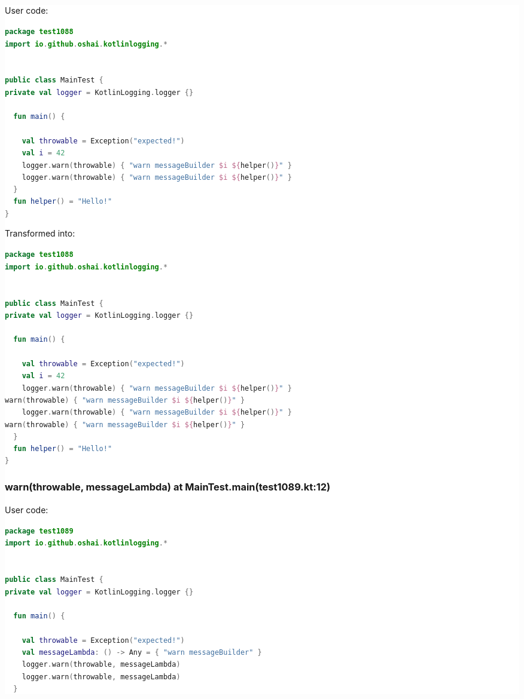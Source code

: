 User code:
```kotlin
package test1088
import io.github.oshai.kotlinlogging.*


public class MainTest {
private val logger = KotlinLogging.logger {}

  fun main() {
    
    val throwable = Exception("expected!")
    val i = 42
    logger.warn(throwable) { "warn messageBuilder $i ${helper()}" }
    logger.warn(throwable) { "warn messageBuilder $i ${helper()}" }
  }
  fun helper() = "Hello!"
}


```
  
Transformed into:
```kotlin
package test1088
import io.github.oshai.kotlinlogging.*


public class MainTest {
private val logger = KotlinLogging.logger {}

  fun main() {
    
    val throwable = Exception("expected!")
    val i = 42
    logger.warn(throwable) { "warn messageBuilder $i ${helper()}" }
warn(throwable) { "warn messageBuilder $i ${helper()}" }
    logger.warn(throwable) { "warn messageBuilder $i ${helper()}" }
warn(throwable) { "warn messageBuilder $i ${helper()}" }
  }
  fun helper() = "Hello!"
}


```

###  warn(throwable, messageLambda) at MainTest.main(test1089.kt:12)

User code:
```kotlin
package test1089
import io.github.oshai.kotlinlogging.*


public class MainTest {
private val logger = KotlinLogging.logger {}

  fun main() {
    
    val throwable = Exception("expected!")
    val messageLambda: () -> Any = { "warn messageBuilder" }
    logger.warn(throwable, messageLambda)
    logger.warn(throwable, messageLambda)
  }
```